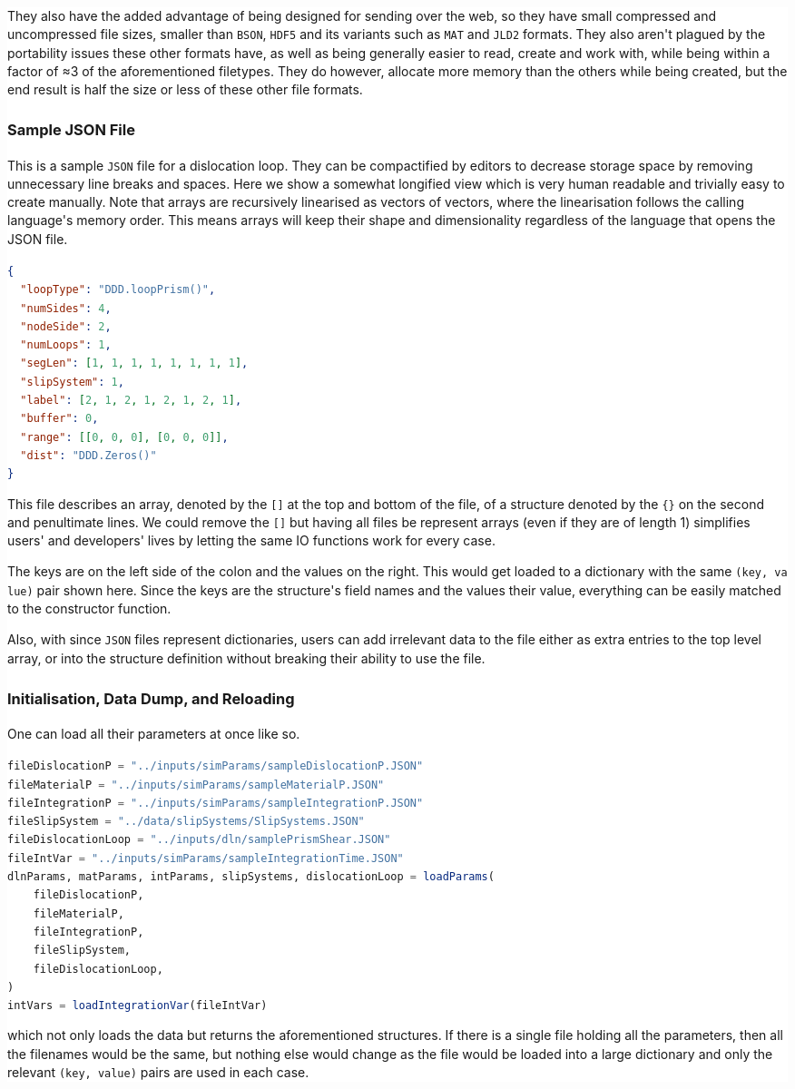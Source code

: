 They also have the added advantage of being designed for sending over the web, so they have small compressed and uncompressed file sizes, smaller than `BSON`, `HDF5` and its variants such as `MAT` and `JLD2` formats. They also aren't plagued by the portability issues these other formats have, as well as being generally easier to read, create and work with, while being within a factor of ≈3 of the aforementioned filetypes. They do however, allocate more memory than the others while being created, but the end result is half the size or less of these other file formats.

### Sample JSON File

This is a sample `JSON` file for a dislocation loop. They can be compactified by editors to decrease storage space by removing unnecessary line breaks and spaces. Here we show a somewhat longified view which is very human readable and trivially easy to create manually. Note that arrays are recursively linearised as vectors of vectors, where the linearisation follows the calling language's memory order. This means arrays will keep their shape and dimensionality regardless of the language that opens the JSON file.
```JSON
{
  "loopType": "DDD.loopPrism()",
  "numSides": 4,
  "nodeSide": 2,
  "numLoops": 1,
  "segLen": [1, 1, 1, 1, 1, 1, 1, 1],
  "slipSystem": 1,
  "label": [2, 1, 2, 1, 2, 1, 2, 1],
  "buffer": 0,
  "range": [[0, 0, 0], [0, 0, 0]],
  "dist": "DDD.Zeros()"
}
```
This file describes an array, denoted by the `[]` at the top and bottom of the file, of a structure denoted by the `{}` on the second and penultimate lines. We could remove the `[]` but having all files be represent arrays (even if they are of length 1) simplifies users' and developers' lives by letting the same IO functions work for every case.

The keys are on the left side of the colon and the values on the right. This would get loaded to a dictionary with the same `(key, value)` pair shown here. Since the keys are the structure's field names and the values their value, everything can be easily matched to the constructor function.

Also, with since `JSON` files represent dictionaries, users can add irrelevant data to the file either as extra entries to the top level array, or into the structure definition without breaking their ability to use the file.

### Initialisation, Data Dump, and Reloading

One can load all their parameters at once like so.
```julia
fileDislocationP = "../inputs/simParams/sampleDislocationP.JSON"
fileMaterialP = "../inputs/simParams/sampleMaterialP.JSON"
fileIntegrationP = "../inputs/simParams/sampleIntegrationP.JSON"
fileSlipSystem = "../data/slipSystems/SlipSystems.JSON"
fileDislocationLoop = "../inputs/dln/samplePrismShear.JSON"
fileIntVar = "../inputs/simParams/sampleIntegrationTime.JSON"
dlnParams, matParams, intParams, slipSystems, dislocationLoop = loadParams(
    fileDislocationP,
    fileMaterialP,
    fileIntegrationP,
    fileSlipSystem,
    fileDislocationLoop,
)
intVars = loadIntegrationVar(fileIntVar)
```
which not only loads the data but returns the aforementioned structures. If there is a single file holding all the parameters, then all the filenames would be the same, but nothing else would change as the file would be loaded into a large dictionary and only the relevant `(key, value)` pairs are used in each case.
